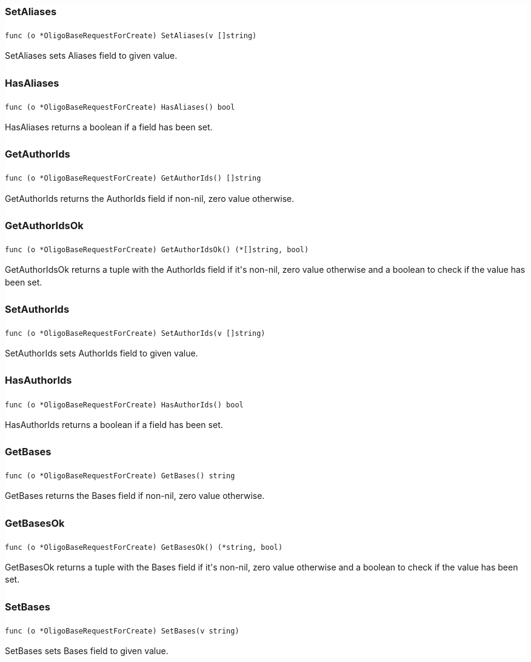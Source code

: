 ### SetAliases

`func (o *OligoBaseRequestForCreate) SetAliases(v []string)`

SetAliases sets Aliases field to given value.

### HasAliases

`func (o *OligoBaseRequestForCreate) HasAliases() bool`

HasAliases returns a boolean if a field has been set.

### GetAuthorIds

`func (o *OligoBaseRequestForCreate) GetAuthorIds() []string`

GetAuthorIds returns the AuthorIds field if non-nil, zero value otherwise.

### GetAuthorIdsOk

`func (o *OligoBaseRequestForCreate) GetAuthorIdsOk() (*[]string, bool)`

GetAuthorIdsOk returns a tuple with the AuthorIds field if it's non-nil, zero value otherwise
and a boolean to check if the value has been set.

### SetAuthorIds

`func (o *OligoBaseRequestForCreate) SetAuthorIds(v []string)`

SetAuthorIds sets AuthorIds field to given value.

### HasAuthorIds

`func (o *OligoBaseRequestForCreate) HasAuthorIds() bool`

HasAuthorIds returns a boolean if a field has been set.

### GetBases

`func (o *OligoBaseRequestForCreate) GetBases() string`

GetBases returns the Bases field if non-nil, zero value otherwise.

### GetBasesOk

`func (o *OligoBaseRequestForCreate) GetBasesOk() (*string, bool)`

GetBasesOk returns a tuple with the Bases field if it's non-nil, zero value otherwise
and a boolean to check if the value has been set.

### SetBases

`func (o *OligoBaseRequestForCreate) SetBases(v string)`

SetBases sets Bases field to given value.


